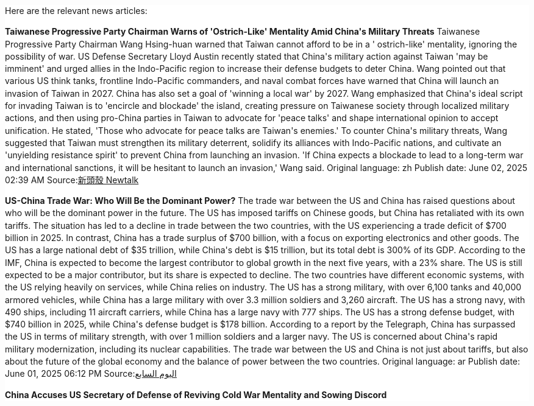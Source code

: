 Here are the relevant news articles:

**Taiwanese Progressive Party Chairman Warns of 'Ostrich-Like' Mentality Amid China's Military Threats**
Taiwanese Progressive Party Chairman Wang Hsing-huan warned that Taiwan cannot afford to be in a ' ostrich-like' mentality, ignoring the possibility of war. US Defense Secretary Lloyd Austin recently stated that China's military action against Taiwan 'may be imminent' and urged allies in the Indo-Pacific region to increase their defense budgets to deter China. Wang pointed out that various US think tanks, frontline Indo-Pacific commanders, and naval combat forces have warned that China will launch an invasion of Taiwan in 2027. China has also set a goal of 'winning a local war' by 2027. Wang emphasized that China's ideal script for invading Taiwan is to 'encircle and blockade' the island, creating pressure on Taiwanese society through localized military actions, and then using pro-China parties in Taiwan to advocate for 'peace talks' and shape international opinion to accept unification. He stated, 'Those who advocate for peace talks are Taiwan's enemies.' To counter China's military threats, Wang suggested that Taiwan must strengthen its military deterrent, solidify its alliances with Indo-Pacific nations, and cultivate an 'unyielding resistance spirit' to prevent China from launching an invasion. 'If China expects a blockade to lead to a long-term war and international sanctions, it will be hesitant to launch an invasion,' Wang said.
Original language: zh
Publish date: June 02, 2025 02:39 AM
Source:[新頭殼 Newtalk](https://newtalk.tw/news/view/2025-06-02/974059)

**US-China Trade War: Who Will Be the Dominant Power?**
The trade war between the US and China has raised questions about who will be the dominant power in the future. The US has imposed tariffs on Chinese goods, but China has retaliated with its own tariffs. The situation has led to a decline in trade between the two countries, with the US experiencing a trade deficit of $700 billion in 2025. In contrast, China has a trade surplus of $700 billion, with a focus on exporting electronics and other goods. The US has a large national debt of $35 trillion, while China's debt is $15 trillion, but its total debt is 300% of its GDP. According to the IMF, China is expected to become the largest contributor to global growth in the next five years, with a 23% share. The US is still expected to be a major contributor, but its share is expected to decline. The two countries have different economic systems, with the US relying heavily on services, while China relies on industry. The US has a strong military, with over 6,100 tanks and 40,000 armored vehicles, while China has a large military with over 3.3 million soldiers and 3,260 aircraft. The US has a strong navy, with 490 ships, including 11 aircraft carriers, while China has a large navy with 777 ships. The US has a strong defense budget, with $740 billion in 2025, while China's defense budget is $178 billion. According to a report by the Telegraph, China has surpassed the US in terms of military strength, with over 1 million soldiers and a larger navy. The US is concerned about China's rapid military modernization, including its nuclear capabilities. The trade war between the US and China is not just about tariffs, but also about the future of the global economy and the balance of power between the two countries.
Original language: ar
Publish date: June 01, 2025 06:12 PM
Source:[اليوم السابع](https://www.youm7.com/story/2025/6/1/%D8%A8%D9%8A%D9%86-%D8%AA%D8%A8%D8%A7%D9%87%D9%89-%D9%88%D8%A7%D8%B4%D9%86%D8%B7%D9%86-%D9%88%D8%B7%D9%85%D9%88%D8%AD-%D8%A8%D9%83%D9%8A%D9%86-%D8%A7%D9%84%D8%A8%D8%B7%D9%8A%D8%A1-%D9%84%D9%85%D9%86-%D9%8A%D8%A8%D8%AA%D8%B3%D9%85-%D8%A7%D9%84%D9%85%D8%B3%D8%AA%D9%82%D8%A8%D9%84-%D9%88%D9%8A%D9%85%D9%86%D8%AD%D9%87/7007699)

**China Accuses US Secretary of Defense of Reviving Cold War Mentality and Sowing Discord**